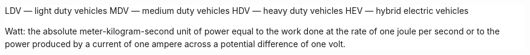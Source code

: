 LDV — light duty vehicles MDV — medium duty vehicles HDV — heavy duty vehicles HEV — hybrid electric vehicles  

Watt: the absolute meter-kilogram-second unit of power equal to the work done at the rate of one joule per second or to the power produced by a current of one ampere across a potential difference of one volt.  
